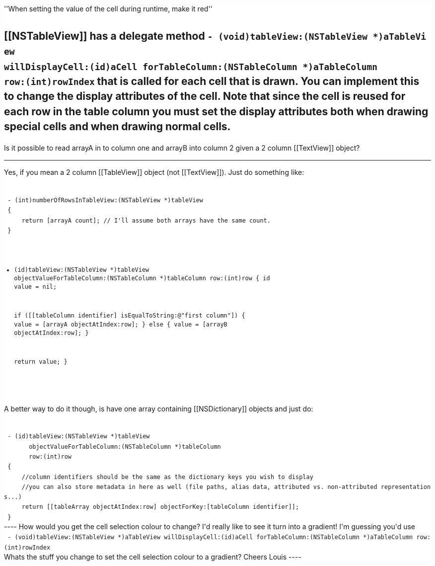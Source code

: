 ''When setting the value of the cell during runtime, make it red''

[[NSTableView]] has a delegate method <code>- (void)tableView:(NSTableView *)aTableView willDisplayCell:(id)aCell forTableColumn:(NSTableColumn *)aTableColumn row:(int)rowIndex</code> that is called for each cell that is drawn. You can implement this to change the display attributes of the cell. Note that since the cell is reused for each row in the table column you must set the display attributes both when drawing special cells and when drawing normal cells.
----
Is it possible to read arrayA in to column one and arrayB into column 2 given a 2 column [[TextView]] object? 

----

Yes, if you mean a 2 column [[TableView]] object (not [[TextView]]). Just do something like:

<code>
 - (int)numberOfRowsInTableView:(NSTableView *)tableView
 {
     return [arrayA count]; // I'll assume both arrays have the same count.
 }
 
 - (id)tableView:(NSTableView *)tableView
       objectValueForTableColumn:(NSTableColumn *)tableColumn
       row:(int)row
 {
     id value = nil;
 
     if ([[tableColumn identifier] isEqualToString:@"first column"])
     {
         value = [arrayA objectAtIndex:row];
     }
     else
     {
         value = [arrayB objectAtIndex:row];
     }
  
     return value;
 }
</code>

A better way to do it though, is have one array containing [[NSDictionary]] objects and just do:

<code>
 - (id)tableView:(NSTableView *)tableView
       objectValueForTableColumn:(NSTableColumn *)tableColumn
       row:(int)row
 {
     //column identifiers should be the same as the dictionary keys you wish to display
     //you can also store metadata in here as well (file paths, alias data, attributed vs. non-attributed representations...)
     return [[tableArray objectAtIndex:row] objectForKey:[tableColumn identifier]]; 
 }
</code>
----
How would you get the cell selection colour to change? I'd really like to see it turn into a gradient! I'm guessing you'd use
<code>
 - (void)tableView:(NSTableView *)aTableView willDisplayCell:(id)aCell forTableColumn:(NSTableColumn *)aTableColumn row:(int)rowIndex
</code>
Whats the stuff you change to set the cell selection colour to a gradient?
Cheers
Louis
----
